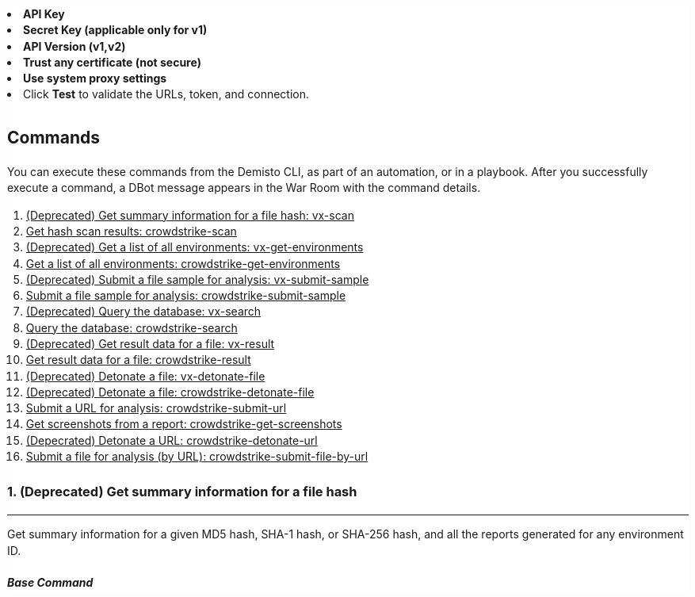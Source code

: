 <li><strong>API Key</strong></li>
<li><strong>Secret Key (applicable only for v1)</strong></li>
<li><strong>API Version (v1,v2)</strong></li>
<li><strong>Trust any certificate (<span>not secure</span>)</strong></li>
<li><strong>Use system proxy settings</strong></li>
</ul>
</li>
<li>Click <strong>Test</strong> to validate the URLs, token, and connection.</li>
</ol>
</div>
<div class="cl-preview-section">
<h2 id="commands">Commands</h2>
</div>
<div class="cl-preview-section">
<p>You can execute these commands from the Demisto CLI, as part of an automation, or in a playbook. After you successfully execute a command, a DBot message appears in the War Room with the command details.</p>
</div>
<div class="cl-preview-section">
<ol>
<li><a href="#deprecated-get-summary-information-for-a-file-hash" target="_self">(Deprecated) Get summary information for a file hash: vx-scan</a></li>
<li><a href="#get-hash-scan-results" target="_self">Get hash scan results: crowdstrike-scan</a></li>
<li><a href="#deprecated-get-a-list-of-all-environments" target="_self">(Deprecated) Get a list of all environments: vx-get-environments</a></li>
<li><a href="#get-a-list-of-all-environments" target="_self">Get a list of all environments: crowdstrike-get-environments</a></li>
<li><a href="#deprecated-submit-a-file-sample-for-analysis" target="_self">(Deprecated) Submit a file sample for analysis: vx-submit-sample</a></li>
<li><a href="#submit-a-file-sample-for-analysis" target="_self">Submit a file sample for analysis: crowdstrike-submit-sample</a></li>
<li><a href="#deprecated-query-the-database" target="_self">(Deprecated) Query the database: vx-search</a></li>
<li><a href="#query-the-database" target="_self">Query the database: crowdstrike-search</a></li>
<li><a href="#deprecated-get-result-data-for-a-file" target="_self">(Deprecated) Get result data for a file: vx-result</a></li>
<li><a href="#get-result-data-for-a-file" target="_self">Get result data for a file: crowdstrike-result</a></li>
<li><a href="#deprecated-detonate-a-file" target="_self">(Deprecated) Detonate a file: vx-detonate-file</a></li>
<li><a href="#deprecated-detonate-a-file-1" target="_self">(Deprecated) Detonate a file: crowdstrike-detonate-file</a></li>
<li><a href="#submit-a-url-for-analysis" target="_self">Submit a URL for analysis: crowdstrike-submit-url</a></li>
<li><a href="#get-screenshots-from-a-report" target="_self">Get screenshots from a report: crowdstrike-get-screenshots</a></li>
<li><a href="#deprecated-detonate-a-url" target="_self">(Depecrated) Detonate a URL: crowdstrike-detonate-url</a></li>
<li><a href="#submit-a-file-for-analysis-by-url" target="_self">Submit a file for analysis (by URL): crowdstrike-submit-file-by-url</a></li>
</ol>
</div>
<div class="cl-preview-section">
<h3 id="deprecated-get-summary-information-for-a-file-hash">1. (Deprecated) Get summary information for a file hash</h3>
</div>
<div class="cl-preview-section"><hr></div>
<div class="cl-preview-section">
<p>Get summary information for a given MD5 hash, SHA-1 hash, or SHA-256 hash, and all the reports generated for any environment ID.</p>
</div>
<div class="cl-preview-section">
<h5 id="base-command">Base Command</h5>